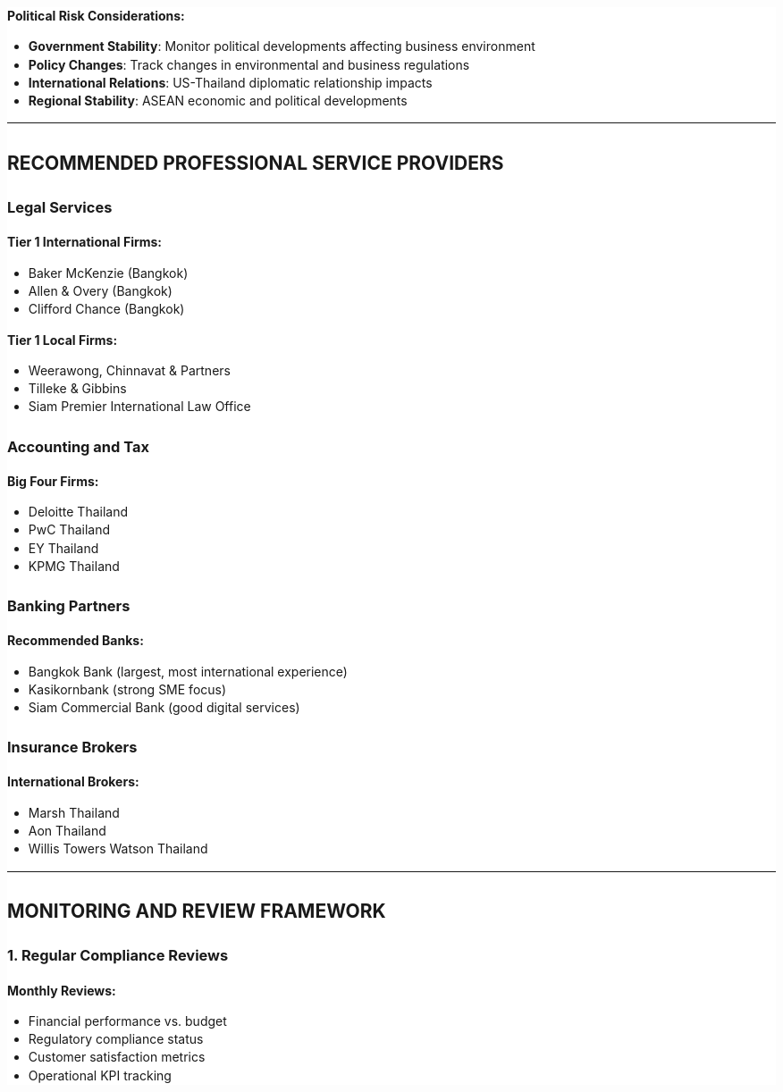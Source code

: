 **Political Risk Considerations:**
- **Government Stability**: Monitor political developments affecting business environment
- **Policy Changes**: Track changes in environmental and business regulations
- **International Relations**: US-Thailand diplomatic relationship impacts
- **Regional Stability**: ASEAN economic and political developments

---

## RECOMMENDED PROFESSIONAL SERVICE PROVIDERS

### Legal Services
**Tier 1 International Firms:**
- Baker McKenzie (Bangkok)
- Allen & Overy (Bangkok)
- Clifford Chance (Bangkok)

**Tier 1 Local Firms:**
- Weerawong, Chinnavat & Partners
- Tilleke & Gibbins
- Siam Premier International Law Office

### Accounting and Tax
**Big Four Firms:**
- Deloitte Thailand
- PwC Thailand
- EY Thailand
- KPMG Thailand

### Banking Partners
**Recommended Banks:**
- Bangkok Bank (largest, most international experience)
- Kasikornbank (strong SME focus)
- Siam Commercial Bank (good digital services)

### Insurance Brokers
**International Brokers:**
- Marsh Thailand
- Aon Thailand
- Willis Towers Watson Thailand

---

## MONITORING AND REVIEW FRAMEWORK

### 1. Regular Compliance Reviews

**Monthly Reviews:**
- Financial performance vs. budget
- Regulatory compliance status
- Customer satisfaction metrics
- Operational KPI tracking
